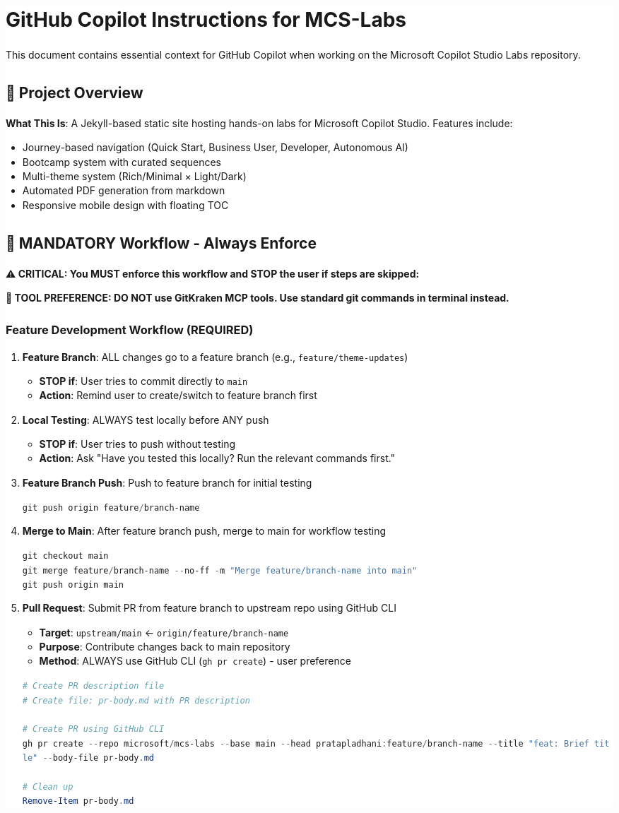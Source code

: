 # GitHub Copilot Instructions for MCS-Labs

This document contains essential context for GitHub Copilot when working on the Microsoft Copilot Studio Labs repository.

## 🎯 Project Overview

**What This Is**: A Jekyll-based static site hosting hands-on labs for Microsoft Copilot Studio. Features include:

- Journey-based navigation (Quick Start, Business User, Developer, Autonomous AI)
- Bootcamp system with curated sequences
- Multi-theme system (Rich/Minimal × Light/Dark)
- Automated PDF generation from markdown
- Responsive mobile design with floating TOC

## 🚦 MANDATORY Workflow - Always Enforce

**⚠️ CRITICAL: You MUST enforce this workflow and STOP the user if steps are skipped:**

**🚫 TOOL PREFERENCE: DO NOT use GitKraken MCP tools. Use standard git commands in terminal instead.**

### Feature Development Workflow (REQUIRED)

1. **Feature Branch**: ALL changes go to a feature branch (e.g., `feature/theme-updates`)

   - **STOP if**: User tries to commit directly to `main`
   - **Action**: Remind user to create/switch to feature branch first

2. **Local Testing**: ALWAYS test locally before ANY push
   - **STOP if**: User tries to push without testing
   - **Action**: Ask "Have you tested this locally? Run the relevant commands first."
3. **Feature Branch Push**: Push to feature branch for initial testing

   ```powershell
   git push origin feature/branch-name
   ```

4. **Merge to Main**: After feature branch push, merge to main for workflow testing

   ```powershell
   git checkout main
   git merge feature/branch-name --no-ff -m "Merge feature/branch-name into main"
   git push origin main
   ```

5. **Pull Request**: Submit PR from feature branch to upstream repo using GitHub CLI

   - **Target**: `upstream/main` ← `origin/feature/branch-name`
   - **Purpose**: Contribute changes back to main repository
   - **Method**: ALWAYS use GitHub CLI (`gh pr create`) - user preference

   ```powershell
   # Create PR description file
   # Create file: pr-body.md with PR description

   # Create PR using GitHub CLI
   gh pr create --repo microsoft/mcs-labs --base main --head pratapladhani:feature/branch-name --title "feat: Brief title" --body-file pr-body.md

   # Clean up
   Remove-Item pr-body.md
   ```
